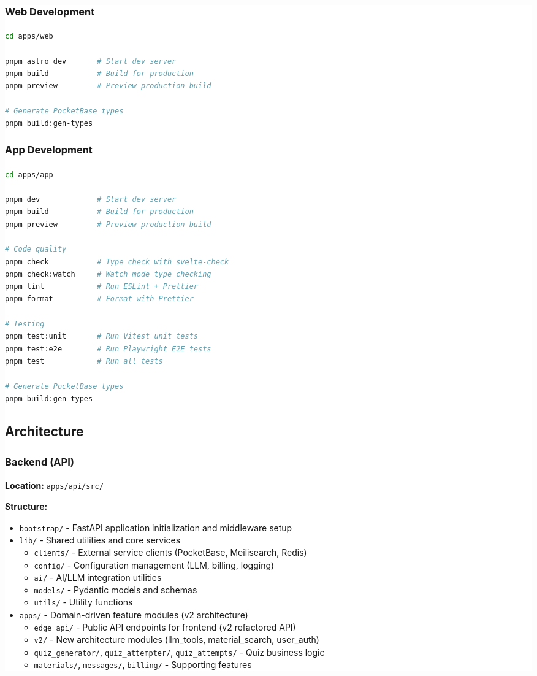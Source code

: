 ### Web Development

```bash
cd apps/web

pnpm astro dev       # Start dev server
pnpm build           # Build for production
pnpm preview         # Preview production build

# Generate PocketBase types
pnpm build:gen-types
```

### App Development

```bash
cd apps/app

pnpm dev             # Start dev server
pnpm build           # Build for production
pnpm preview         # Preview production build

# Code quality
pnpm check           # Type check with svelte-check
pnpm check:watch     # Watch mode type checking
pnpm lint            # Run ESLint + Prettier
pnpm format          # Format with Prettier

# Testing
pnpm test:unit       # Run Vitest unit tests
pnpm test:e2e        # Run Playwright E2E tests
pnpm test            # Run all tests

# Generate PocketBase types
pnpm build:gen-types
```

## Architecture

### Backend (API)

**Location:** `apps/api/src/`

**Structure:**

- `bootstrap/` - FastAPI application initialization and middleware setup
- `lib/` - Shared utilities and core services
  - `clients/` - External service clients (PocketBase, Meilisearch, Redis)
  - `config/` - Configuration management (LLM, billing, logging)
  - `ai/` - AI/LLM integration utilities
  - `models/` - Pydantic models and schemas
  - `utils/` - Utility functions
- `apps/` - Domain-driven feature modules (v2 architecture)
  - `edge_api/` - Public API endpoints for frontend (v2 refactored API)
  - `v2/` - New architecture modules (llm_tools, material_search, user_auth)
  - `quiz_generator/`, `quiz_attempter/`, `quiz_attempts/` - Quiz business logic
  - `materials/`, `messages/`, `billing/` - Supporting features

